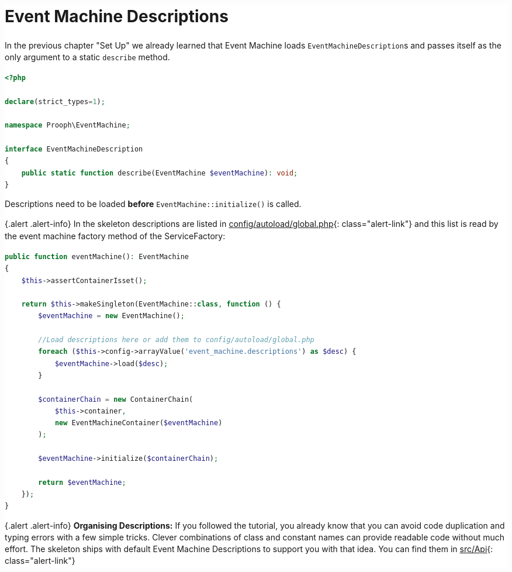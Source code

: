 # Event Machine Descriptions

In the previous chapter "Set Up" we already learned that Event Machine loads `EventMachineDescription`s and passes itself as the only argument
to a static `describe` method.

```php
<?php

declare(strict_types=1);

namespace Prooph\EventMachine;

interface EventMachineDescription
{
    public static function describe(EventMachine $eventMachine): void;
}

```

Descriptions need to be loaded **before** `EventMachine::initialize()` is called.

{.alert .alert-info}
In the skeleton descriptions are listed in [config/autoload/global.php](https://github.com/proophsoftware/event-machine-skeleton/blob/master/config/autoload/global.php#L37){: class="alert-link"}
and this list is read by the event machine factory method of the ServiceFactory:

```php
public function eventMachine(): EventMachine
{
    $this->assertContainerIsset();

    return $this->makeSingleton(EventMachine::class, function () {
        $eventMachine = new EventMachine();

        //Load descriptions here or add them to config/autoload/global.php
        foreach ($this->config->arrayValue('event_machine.descriptions') as $desc) {
            $eventMachine->load($desc);
        }

        $containerChain = new ContainerChain(
            $this->container,
            new EventMachineContainer($eventMachine)
        );

        $eventMachine->initialize($containerChain);

        return $eventMachine;
    });
}
```

{.alert .alert-info}
**Organising Descriptions:**
If you followed the tutorial, you already know that you can avoid code duplication and typing errors with a few simple tricks.
Clever combinations of class and constant names can provide readable code without much effort. The skeleton ships with default Event Machine Descriptions
to support you with that idea. You can find them in [src/Api](https://github.com/proophsoftware/event-machine-skeleton/tree/master/src/Api){: class="alert-link"}
